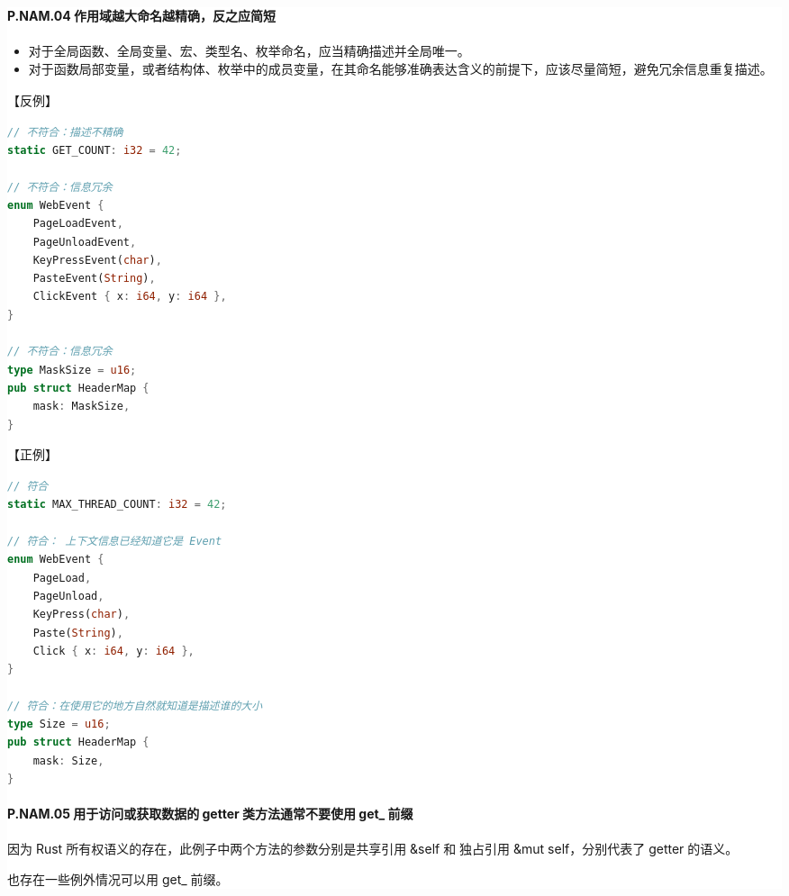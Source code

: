 #### P.NAM.04 作用域越大命名越精确，反之应简短

- 对于全局函数、全局变量、宏、类型名、枚举命名，应当精确描述并全局唯一。
- 对于函数局部变量，或者结构体、枚举中的成员变量，在其命名能够准确表达含义的前提下，应该尽量简短，避免冗余信息重复描述。

【反例】

```rs
// 不符合：描述不精确
static GET_COUNT: i32 = 42;  

// 不符合：信息冗余
enum WebEvent {
    PageLoadEvent,
    PageUnloadEvent,
    KeyPressEvent(char),
    PasteEvent(String),
    ClickEvent { x: i64, y: i64 },
}

// 不符合：信息冗余
type MaskSize = u16; 
pub struct HeaderMap {
    mask: MaskSize,
}
```

【正例】

```rs
// 符合
static MAX_THREAD_COUNT: i32 = 42;  

// 符合： 上下文信息已经知道它是 Event
enum WebEvent {
    PageLoad,
    PageUnload,
    KeyPress(char),
    Paste(String),
    Click { x: i64, y: i64 },
}

// 符合：在使用它的地方自然就知道是描述谁的大小
type Size = u16; 
pub struct HeaderMap {
    mask: Size,
}
```

#### P.NAM.05 用于访问或获取数据的 getter 类方法通常不要使用 get_ 前缀

因为 Rust 所有权语义的存在，此例子中两个方法的参数分别是共享引用 &self 和 独占引用 &mut self，分别代表了 getter 的语义。

也存在一些例外情况可以用 get_ 前缀。
